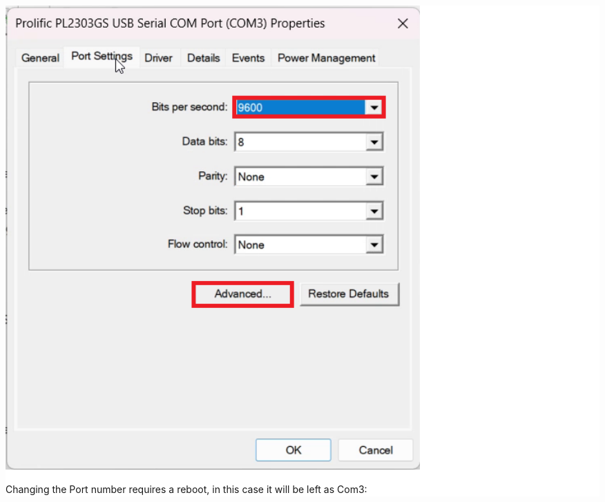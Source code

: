 <img src='./images/img_175.png' alt='img_175' width='600'/>

Changing the Port number requires a reboot, in this case it will be left as Com3:
